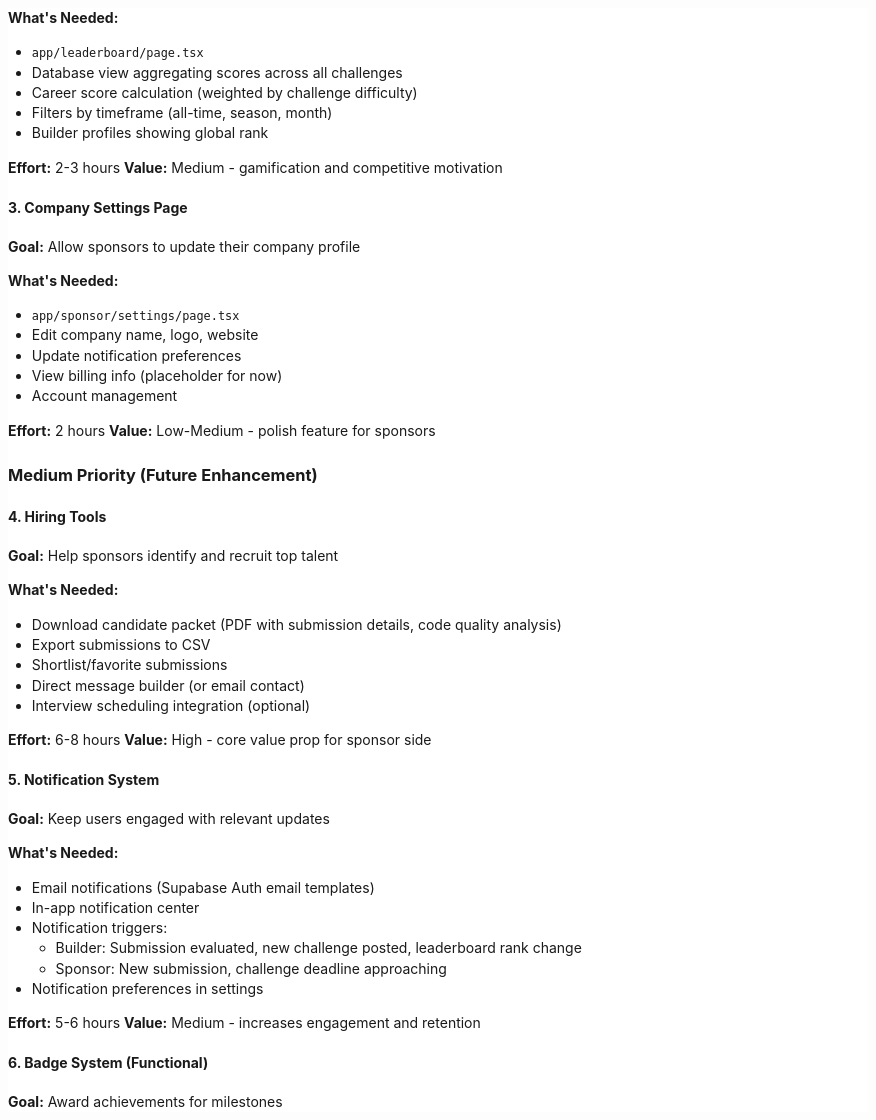 **What's Needed:**
- `app/leaderboard/page.tsx`
- Database view aggregating scores across all challenges
- Career score calculation (weighted by challenge difficulty)
- Filters by timeframe (all-time, season, month)
- Builder profiles showing global rank

**Effort:** 2-3 hours
**Value:** Medium - gamification and competitive motivation

#### 3. Company Settings Page
**Goal:** Allow sponsors to update their company profile

**What's Needed:**
- `app/sponsor/settings/page.tsx`
- Edit company name, logo, website
- Update notification preferences
- View billing info (placeholder for now)
- Account management

**Effort:** 2 hours
**Value:** Low-Medium - polish feature for sponsors

### Medium Priority (Future Enhancement)

#### 4. Hiring Tools
**Goal:** Help sponsors identify and recruit top talent

**What's Needed:**
- Download candidate packet (PDF with submission details, code quality analysis)
- Export submissions to CSV
- Shortlist/favorite submissions
- Direct message builder (or email contact)
- Interview scheduling integration (optional)

**Effort:** 6-8 hours
**Value:** High - core value prop for sponsor side

#### 5. Notification System
**Goal:** Keep users engaged with relevant updates

**What's Needed:**
- Email notifications (Supabase Auth email templates)
- In-app notification center
- Notification triggers:
  - Builder: Submission evaluated, new challenge posted, leaderboard rank change
  - Sponsor: New submission, challenge deadline approaching
- Notification preferences in settings

**Effort:** 5-6 hours
**Value:** Medium - increases engagement and retention

#### 6. Badge System (Functional)
**Goal:** Award achievements for milestones
